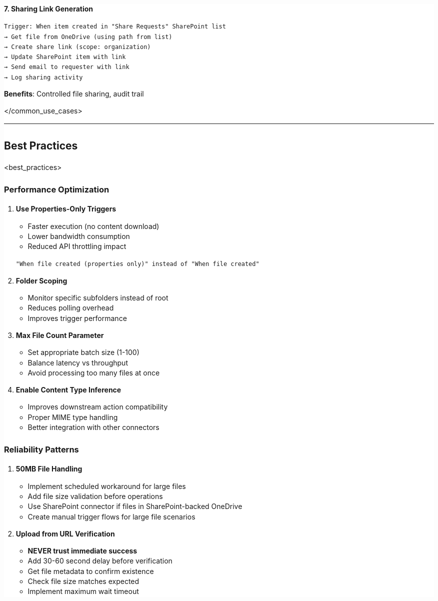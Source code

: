 
**7. Sharing Link Generation**
```
Trigger: When item created in "Share Requests" SharePoint list
→ Get file from OneDrive (using path from list)
→ Create share link (scope: organization)
→ Update SharePoint item with link
→ Send email to requester with link
→ Log sharing activity
```
**Benefits**: Controlled file sharing, audit trail

</common_use_cases>

---

## Best Practices

<best_practices>

### Performance Optimization

1. **Use Properties-Only Triggers**
   - Faster execution (no content download)
   - Lower bandwidth consumption
   - Reduced API throttling impact
   ```
   "When file created (properties only)" instead of "When file created"
   ```

2. **Folder Scoping**
   - Monitor specific subfolders instead of root
   - Reduces polling overhead
   - Improves trigger performance

3. **Max File Count Parameter**
   - Set appropriate batch size (1-100)
   - Balance latency vs throughput
   - Avoid processing too many files at once

4. **Enable Content Type Inference**
   - Improves downstream action compatibility
   - Proper MIME type handling
   - Better integration with other connectors

### Reliability Patterns

1. **50MB File Handling**
   - Implement scheduled workaround for large files
   - Add file size validation before operations
   - Use SharePoint connector if files in SharePoint-backed OneDrive
   - Create manual trigger flows for large file scenarios

2. **Upload from URL Verification**
   - **NEVER trust immediate success**
   - Add 30-60 second delay before verification
   - Get file metadata to confirm existence
   - Check file size matches expected
   - Implement maximum wait timeout
